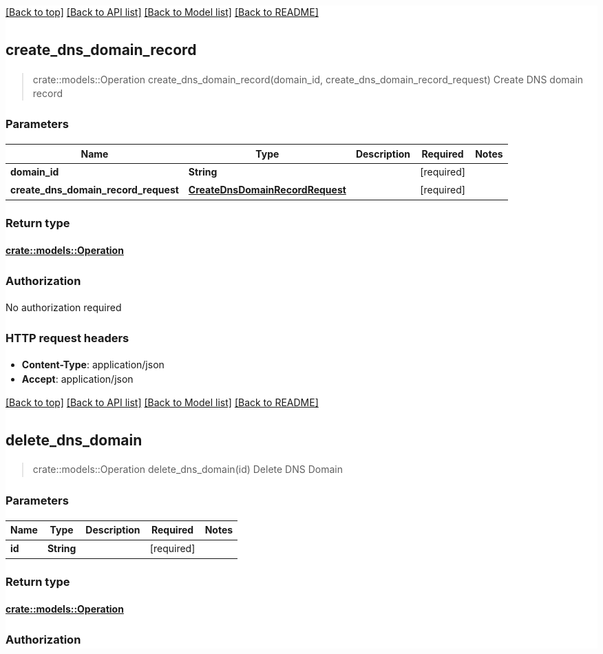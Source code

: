 [[Back to top]](#) [[Back to API list]](../README.md#documentation-for-api-endpoints) [[Back to Model list]](../README.md#documentation-for-models) [[Back to README]](../README.md)


## create_dns_domain_record

> crate::models::Operation create_dns_domain_record(domain_id, create_dns_domain_record_request)
Create DNS domain record



### Parameters


Name | Type | Description  | Required | Notes
------------- | ------------- | ------------- | ------------- | -------------
**domain_id** | **String** |  | [required] |
**create_dns_domain_record_request** | [**CreateDnsDomainRecordRequest**](CreateDnsDomainRecordRequest.md) |  | [required] |

### Return type

[**crate::models::Operation**](operation.md)

### Authorization

No authorization required

### HTTP request headers

- **Content-Type**: application/json
- **Accept**: application/json

[[Back to top]](#) [[Back to API list]](../README.md#documentation-for-api-endpoints) [[Back to Model list]](../README.md#documentation-for-models) [[Back to README]](../README.md)


## delete_dns_domain

> crate::models::Operation delete_dns_domain(id)
Delete DNS Domain



### Parameters


Name | Type | Description  | Required | Notes
------------- | ------------- | ------------- | ------------- | -------------
**id** | **String** |  | [required] |

### Return type

[**crate::models::Operation**](operation.md)

### Authorization
